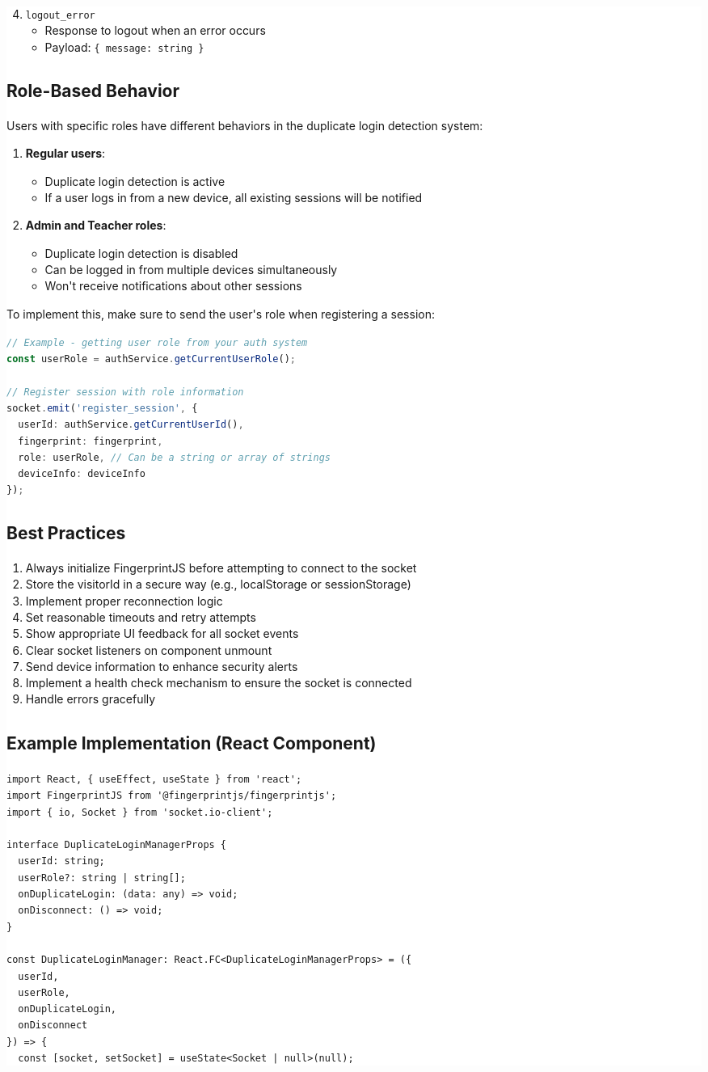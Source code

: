 4. `logout_error`
   - Response to logout when an error occurs
   - Payload: `{ message: string }`

## Role-Based Behavior

Users with specific roles have different behaviors in the duplicate login detection system:

1. **Regular users**:
   - Duplicate login detection is active
   - If a user logs in from a new device, all existing sessions will be notified

2. **Admin and Teacher roles**:
   - Duplicate login detection is disabled
   - Can be logged in from multiple devices simultaneously
   - Won't receive notifications about other sessions

To implement this, make sure to send the user's role when registering a session:

```typescript
// Example - getting user role from your auth system
const userRole = authService.getCurrentUserRole();

// Register session with role information
socket.emit('register_session', {
  userId: authService.getCurrentUserId(),
  fingerprint: fingerprint,
  role: userRole, // Can be a string or array of strings
  deviceInfo: deviceInfo
});
```

## Best Practices

1. Always initialize FingerprintJS before attempting to connect to the socket
2. Store the visitorId in a secure way (e.g., localStorage or sessionStorage)
3. Implement proper reconnection logic
4. Set reasonable timeouts and retry attempts
5. Show appropriate UI feedback for all socket events
6. Clear socket listeners on component unmount
7. Send device information to enhance security alerts
8. Implement a health check mechanism to ensure the socket is connected
9. Handle errors gracefully

## Example Implementation (React Component)

```tsx
import React, { useEffect, useState } from 'react';
import FingerprintJS from '@fingerprintjs/fingerprintjs';
import { io, Socket } from 'socket.io-client';

interface DuplicateLoginManagerProps {
  userId: string;
  userRole?: string | string[];
  onDuplicateLogin: (data: any) => void;
  onDisconnect: () => void;
}

const DuplicateLoginManager: React.FC<DuplicateLoginManagerProps> = ({ 
  userId, 
  userRole,
  onDuplicateLogin,
  onDisconnect 
}) => {
  const [socket, setSocket] = useState<Socket | null>(null);
```